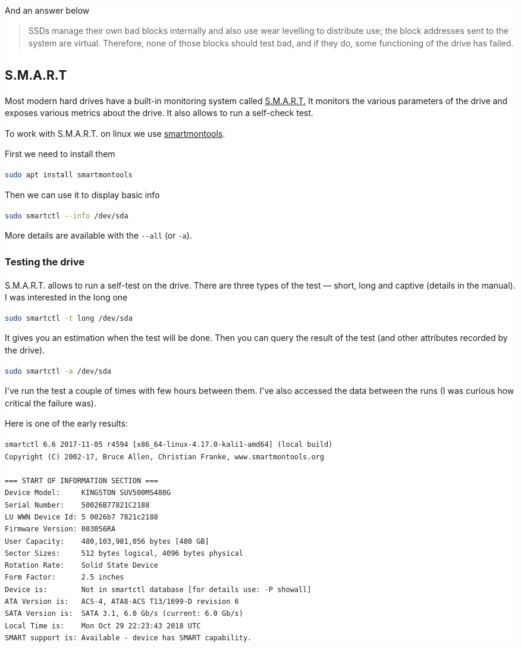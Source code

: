 And an answer below

> SSDs manage their own bad blocks internally and also use wear levelling to
> distribute use; the block addresses sent to the system are virtual. Therefore,
> none of those blocks should test bad, and if they do, some functioning of the
> drive has failed.

## S.M.A.R.T<a id="sec-2"></a>

Most modern hard drives have a built-in monitoring system called
[S.M.A.R.T.](https://en.wikipedia.org/wiki/S.M.A.R.T.) It monitors the various
parameters of the drive and exposes various metrics about the drive. It also
allows to run a self-check test.

To work with S.M.A.R.T. on linux we use
[smartmontools](https://www.smartmontools.org/).

First we need to install them

```sh
sudo apt install smartmontools
```

Then we can use it to display basic info

```sh
sudo smartctl --info /dev/sda
```

More details are available with the `--all` (or `-a`).

### Testing the drive<a id="sec-2-1"></a>

S.M.A.R.T. allows to run a self-test on the drive. There are three types of the
test &#x2014; short, long and captive (details in the manual). I was interested
in the long one

```sh
sudo smartctl -t long /dev/sda
```

It gives you an estimation when the test will be done. Then you can query the
result of the test (and other attributes recorded by the drive).

```sh
sudo smartctl -a /dev/sda
```

I've run the test a couple of times with few hours between them. I've also
accessed the data between the runs (I was curious how critical the failure was).

Here is one of the early results:

```
smartctl 6.6 2017-11-05 r4594 [x86_64-linux-4.17.0-kali1-amd64] (local build)
Copyright (C) 2002-17, Bruce Allen, Christian Franke, www.smartmontools.org

=== START OF INFORMATION SECTION ===
Device Model:     KINGSTON SUV500MS480G
Serial Number:    50026B77821C2188
LU WWN Device Id: 5 0026b7 7821c2188
Firmware Version: 003056RA
User Capacity:    480,103,981,056 bytes [480 GB]
Sector Sizes:     512 bytes logical, 4096 bytes physical
Rotation Rate:    Solid State Device
Form Factor:      2.5 inches
Device is:        Not in smartctl database [for details use: -P showall]
ATA Version is:   ACS-4, ATA8-ACS T13/1699-D revision 6
SATA Version is:  SATA 3.1, 6.0 Gb/s (current: 6.0 Gb/s)
Local Time is:    Mon Oct 29 22:23:43 2018 UTC
SMART support is: Available - device has SMART capability.
```